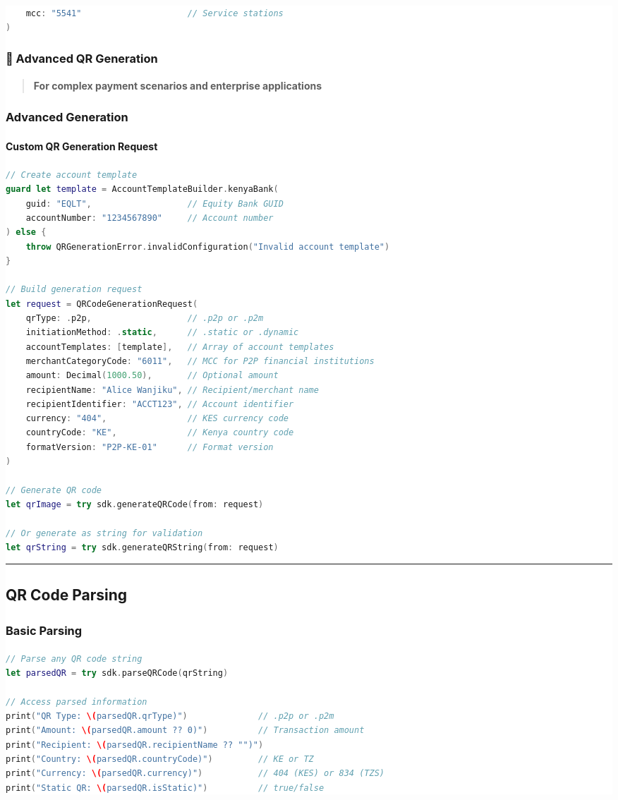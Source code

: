 ```swift
    mcc: "5541"                     // Service stations
)
```

### 🔧 Advanced QR Generation

> **For complex payment scenarios and enterprise applications**

### Advanced Generation

#### Custom QR Generation Request
```swift
// Create account template
guard let template = AccountTemplateBuilder.kenyaBank(
    guid: "EQLT",                   // Equity Bank GUID
    accountNumber: "1234567890"     // Account number
) else {
    throw QRGenerationError.invalidConfiguration("Invalid account template")
}

// Build generation request
let request = QRCodeGenerationRequest(
    qrType: .p2p,                   // .p2p or .p2m
    initiationMethod: .static,      // .static or .dynamic
    accountTemplates: [template],   // Array of account templates
    merchantCategoryCode: "6011",   // MCC for P2P financial institutions
    amount: Decimal(1000.50),       // Optional amount
    recipientName: "Alice Wanjiku", // Recipient/merchant name
    recipientIdentifier: "ACCT123", // Account identifier
    currency: "404",                // KES currency code
    countryCode: "KE",              // Kenya country code
    formatVersion: "P2P-KE-01"      // Format version
)

// Generate QR code
let qrImage = try sdk.generateQRCode(from: request)

// Or generate as string for validation
let qrString = try sdk.generateQRString(from: request)
```

---

## QR Code Parsing

### Basic Parsing

```swift
// Parse any QR code string
let parsedQR = try sdk.parseQRCode(qrString)

// Access parsed information
print("QR Type: \(parsedQR.qrType)")              // .p2p or .p2m
print("Amount: \(parsedQR.amount ?? 0)")          // Transaction amount
print("Recipient: \(parsedQR.recipientName ?? "")")
print("Country: \(parsedQR.countryCode)")         // KE or TZ
print("Currency: \(parsedQR.currency)")           // 404 (KES) or 834 (TZS)
print("Static QR: \(parsedQR.isStatic)")          // true/false
```
